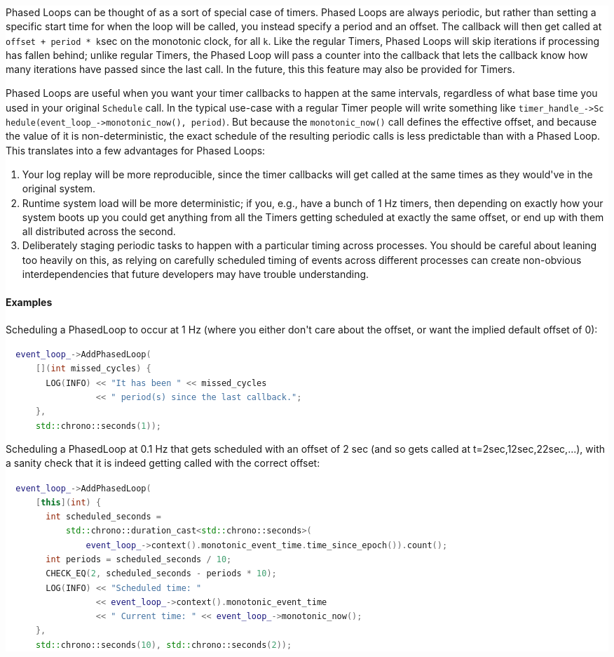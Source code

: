 Phased Loops can be thought of as a sort of special case of timers.
Phased Loops are always periodic, but rather than setting a specific start time
for when the loop will be called, you instead specify a period and an offset.
The callback will then get called at `offset + period * k`sec on the monotonic
clock, for all `k`. Like the regular Timers, Phased Loops will skip iterations
if processing has fallen behind; unlike regular Timers, the Phased Loop will
pass a counter into the callback that lets the callback know how
many iterations have passed since the last call. In the future,
this this feature may also be provided for Timers.

Phased Loops are useful when you want your timer callbacks to happen
at the same intervals, regardless of what base time you used in
your original `Schedule` call. In the typical use-case with a regular Timer
people will write something like
`timer_handle_->Schedule(event_loop_->monotonic_now(), period)`. But because
the `monotonic_now()` call defines the effective offset, and because the
value of it is non-deterministic, the exact schedule of the resulting
periodic calls is less predictable than with a Phased Loop. This
translates into a few advantages for Phased Loops:

1. Your log replay will be more reproducible, since the timer callbacks
   will get called at the same times as they would've in the original
   system.
2. Runtime system load will be more deterministic; if you, e.g., have
   a bunch of 1 Hz timers, then depending on exactly how your system
   boots up you could get anything from all the Timers getting scheduled
   at exactly the same offset, or end up with them all distributed
   across the second.
3. Deliberately staging periodic tasks to happen with a particular timing
   across processes. You should be careful about leaning too heavily on
   this, as relying on carefully scheduled timing of events across
   different processes can create non-obvious interdependencies that
   future developers may have trouble understanding.

#### Examples

Scheduling a PhasedLoop to occur at 1 Hz (where you either don't care about the
offset, or want the implied default offset of 0):

```cpp
  event_loop_->AddPhasedLoop(
      [](int missed_cycles) {
        LOG(INFO) << "It has been " << missed_cycles
                  << " period(s) since the last callback.";
      },
      std::chrono::seconds(1));
```

Scheduling a PhasedLoop at 0.1 Hz that gets scheduled with an offset of 2 sec
(and so gets called at t=2sec,12sec,22sec,...), with a sanity check that it
is indeed getting called with the correct offset:
```cpp
  event_loop_->AddPhasedLoop(
      [this](int) {
        int scheduled_seconds =
            std::chrono::duration_cast<std::chrono::seconds>(
                event_loop_->context().monotonic_event_time.time_since_epoch()).count();
        int periods = scheduled_seconds / 10;
        CHECK_EQ(2, scheduled_seconds - periods * 10);
        LOG(INFO) << "Scheduled time: "
                  << event_loop_->context().monotonic_event_time
                  << " Current time: " << event_loop_->monotonic_now();
      },
      std::chrono::seconds(10), std::chrono::seconds(2));
```
